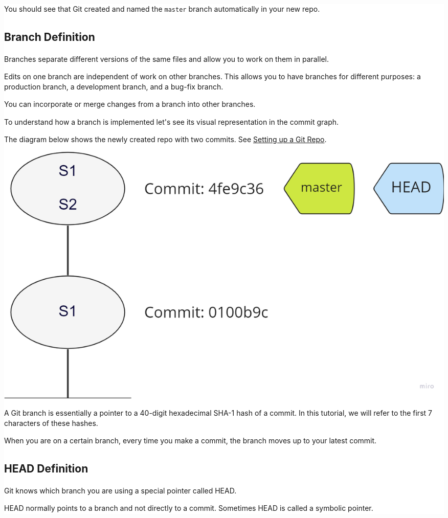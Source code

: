 You should see that Git created and named the `master` branch automatically in your new repo.

## Branch Definition

Branches separate different versions of the same files and allow you to work on them in parallel.

Edits on one branch are independent of work on other branches. This allows you to have branches for different purposes: a production branch, a development branch, and a bug-fix branch.

You can incorporate or merge changes from a branch into other branches.

To understand how a branch is implemented let's see its visual representation in the commit graph.

The diagram below shows the newly created repo with two commits. See [Setting up a Git Repo](./#setting-up-a-git-repo).

![A commit graph diagram with two commits on the master branch](<Pasted image 20230130142315.png>)

A Git branch is essentially a pointer to a 40-digit hexadecimal SHA-1 hash of a commit. In this tutorial, we will refer to the first 7 characters of these hashes.

When you are on a certain branch, every time you make a commit, the branch moves up to your latest commit.

## HEAD Definition

Git knows which branch you are using a special pointer called HEAD.

HEAD normally points to a branch and not directly to a commit. Sometimes HEAD is called a symbolic pointer.

